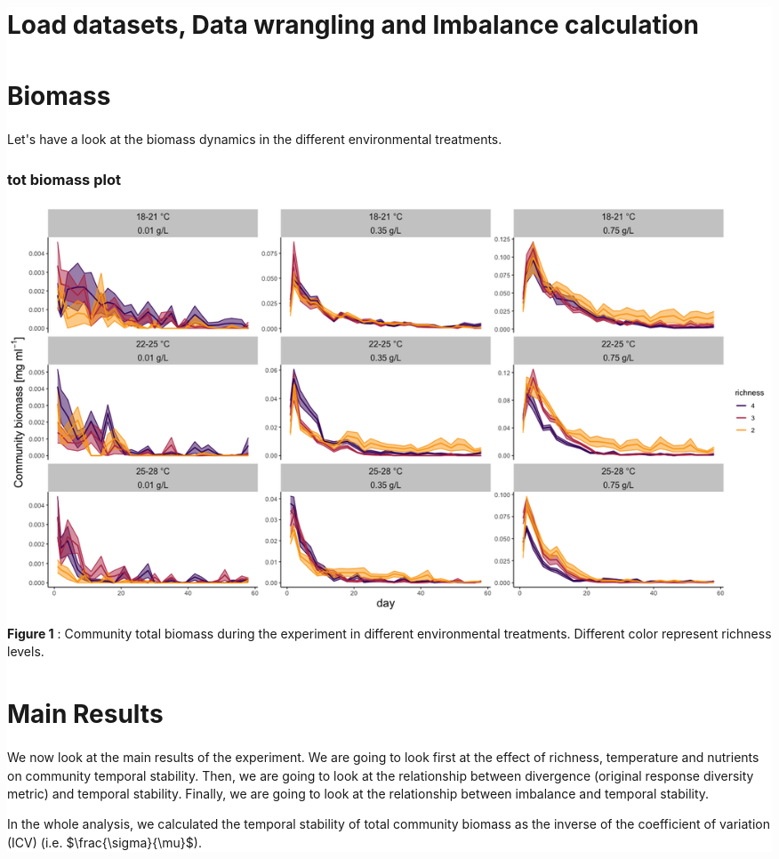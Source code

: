 
# Load datasets, Data wrangling and Imbalance calculation




# Biomass

Let's have a look at the biomass dynamics in the different environmental treatments.

### tot biomass plot

<img src="Extended_results_partial_reg_files/figure-html/plot_biomass-1.png" style="display: block; margin: auto;" />

 **Figure 1** : Community total biomass during the experiment in different environmental treatments. Different color represent richness levels.



# Main Results 

We now look at the main results of the experiment. We are going to look first at the effect of richness, temperature and nutrients on community temporal stability. Then, we are going to look at the relationship between divergence (original response diversity metric) and temporal stability. Finally, we are going to look at the relationship between imbalance and temporal stability.

In the whole analysis, we calculated the temporal stability of total community biomass as the inverse of the coefficient of variation (ICV) (i.e. $\frac{\sigma}{\mu}$). 

